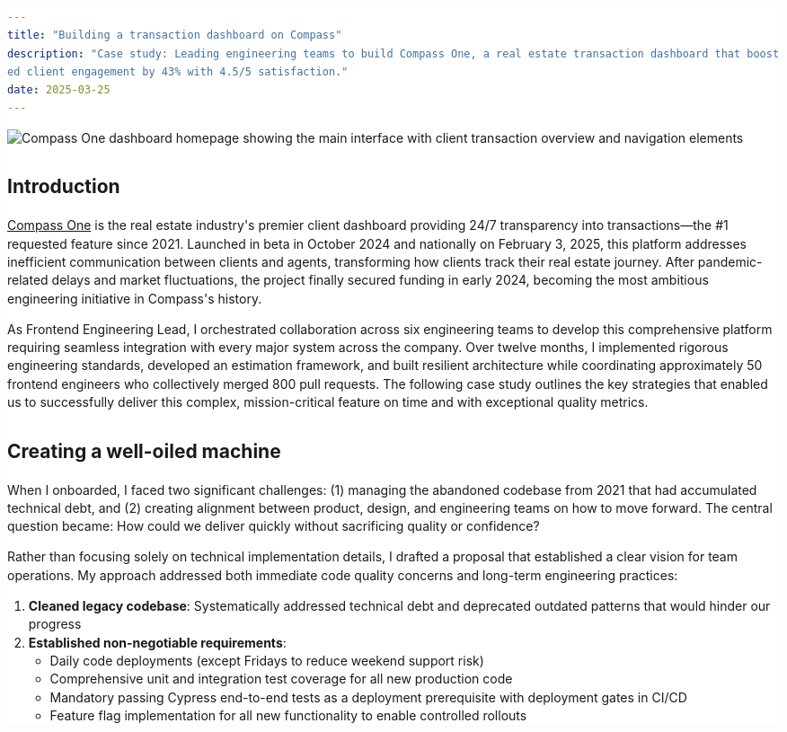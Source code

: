 ```yaml
---
title: "Building a transaction dashboard on Compass"
description: "Case study: Leading engineering teams to build Compass One, a real estate transaction dashboard that boosted client engagement by 43% with 4.5/5 satisfaction."
date: 2025-03-25
---
```


![Compass One dashboard homepage showing the main interface with client transaction overview and navigation elements](/assets/img/compass-one/compass-one.webp)



## Introduction

[Compass One](https://one.compass.com/) is the real estate industry's premier
client dashboard providing 24/7 transparency into transactions—the #1 requested
feature since 2021. Launched in beta in October 2024 and nationally on February
3, 2025, this platform addresses inefficient communication between clients and
agents, transforming how clients track their real estate journey. After
pandemic-related delays and market fluctuations, the project finally secured
funding in early 2024, becoming the most ambitious engineering initiative in
Compass's history.

As Frontend Engineering Lead, I orchestrated collaboration across six
engineering teams to develop this comprehensive platform requiring seamless
integration with every major system across the company. Over twelve months, I
implemented rigorous engineering standards, developed an estimation framework,
and built resilient architecture while coordinating approximately 50 frontend
engineers who collectively merged 800 pull requests. The following case study
outlines the key strategies that enabled us to successfully deliver this
complex, mission-critical feature on time and with exceptional quality metrics.

## Creating a well-oiled machine

When I onboarded, I faced two significant challenges: (1) managing the
abandoned codebase from 2021 that had accumulated technical debt, and (2)
creating alignment between product, design, and engineering teams on how to
move forward. The central question became: How could we deliver quickly without
sacrificing quality or confidence?

Rather than focusing solely on technical implementation details, I drafted a
proposal that established a clear vision for team operations. My approach
addressed both immediate code quality concerns and long-term engineering
practices:

1. **Cleaned legacy codebase**: Systematically addressed technical debt and
   deprecated outdated patterns that would hinder our progress
2. **Established non-negotiable requirements**:
    * Daily code deployments (except Fridays to reduce weekend support risk)
    * Comprehensive unit and integration test coverage for all new production
    code
    * Mandatory passing Cypress end-to-end tests as a deployment prerequisite
    with deployment gates in CI/CD
    * Feature flag implementation for all new functionality to enable
    controlled rollouts
